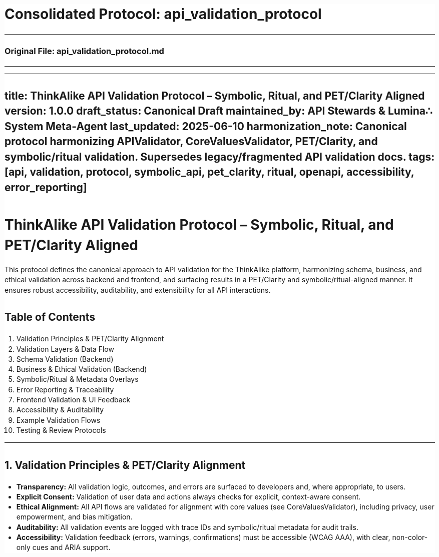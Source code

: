 # Consolidated Protocol: api_validation_protocol


---
### Original File: api_validation_protocol.md
---
---
title: ThinkAlike API Validation Protocol – Symbolic, Ritual, and PET/Clarity Aligned
version: 1.0.0
draft_status: Canonical Draft
maintained_by: API Stewards & Lumina∴ System Meta-Agent
last_updated: 2025-06-10
harmonization_note: Canonical protocol harmonizing APIValidator, CoreValuesValidator, PET/Clarity, and symbolic/ritual validation. Supersedes legacy/fragmented API validation docs.
tags: [api, validation, protocol, symbolic_api, pet_clarity, ritual, openapi, accessibility, error_reporting]
---

# ThinkAlike API Validation Protocol – Symbolic, Ritual, and PET/Clarity Aligned

This protocol defines the canonical approach to API validation for the ThinkAlike platform, harmonizing schema, business, and ethical validation across backend and frontend, and surfacing results in a PET/Clarity and symbolic/ritual-aligned manner. It ensures robust accessibility, auditability, and extensibility for all API interactions.

## Table of Contents
1. Validation Principles & PET/Clarity Alignment
2. Validation Layers & Data Flow
3. Schema Validation (Backend)
4. Business & Ethical Validation (Backend)
5. Symbolic/Ritual & Metadata Overlays
6. Error Reporting & Traceability
7. Frontend Validation & UI Feedback
8. Accessibility & Auditability
9. Example Validation Flows
10. Testing & Review Protocols

---

## 1. Validation Principles & PET/Clarity Alignment
- **Transparency:** All validation logic, outcomes, and errors are surfaced to developers and, where appropriate, to users.
- **Explicit Consent:** Validation of user data and actions always checks for explicit, context-aware consent.
- **Ethical Alignment:** All API flows are validated for alignment with core values (see CoreValuesValidator), including privacy, user empowerment, and bias mitigation.
- **Auditability:** All validation events are logged with trace IDs and symbolic/ritual metadata for audit trails.
- **Accessibility:** Validation feedback (errors, warnings, confirmations) must be accessible (WCAG AAA), with clear, non-color-only cues and ARIA support.
